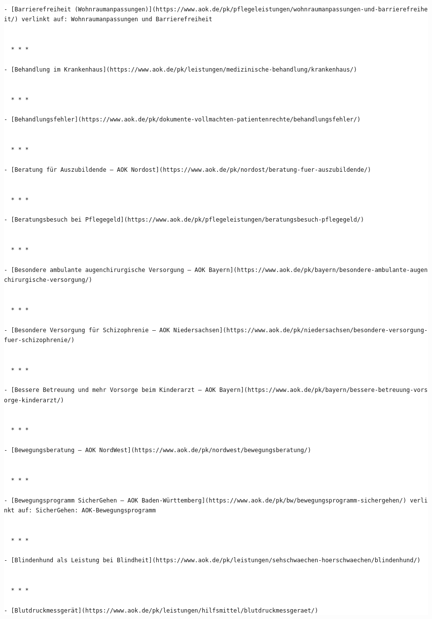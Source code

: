    - [Barrierefreiheit (Wohnraumanpassungen)](https://www.aok.de/pk/pflegeleistungen/wohnraumanpassungen-und-barrierefreiheit/) verlinkt auf: Wohnraumanpassungen und Barrierefreiheit


      * * *

    - [Behandlung im Krankenhaus](https://www.aok.de/pk/leistungen/medizinische-behandlung/krankenhaus/)


      * * *

    - [Behandlungsfehler](https://www.aok.de/pk/dokumente-vollmachten-patientenrechte/behandlungsfehler/)


      * * *

    - [Beratung für Auszubildende – AOK Nordost](https://www.aok.de/pk/nordost/beratung-fuer-auszubildende/)


      * * *

    - [Beratungsbesuch bei Pflegegeld](https://www.aok.de/pk/pflegeleistungen/beratungsbesuch-pflegegeld/)


      * * *

    - [Besondere ambulante augenchirurgische Versorgung – AOK Bayern](https://www.aok.de/pk/bayern/besondere-ambulante-augenchirurgische-versorgung/)


      * * *

    - [Besondere Versorgung für Schizophrenie – AOK Niedersachsen](https://www.aok.de/pk/niedersachsen/besondere-versorgung-fuer-schizophrenie/)


      * * *

    - [Bessere Betreuung und mehr Vorsorge beim Kinderarzt – AOK Bayern](https://www.aok.de/pk/bayern/bessere-betreuung-vorsorge-kinderarzt/)


      * * *

    - [Bewegungsberatung – AOK NordWest](https://www.aok.de/pk/nordwest/bewegungsberatung/)


      * * *

    - [Bewegungsprogramm SicherGehen – AOK Baden-Württemberg](https://www.aok.de/pk/bw/bewegungsprogramm-sichergehen/) verlinkt auf: SicherGehen: AOK-Bewegungsprogramm


      * * *

    - [Blindenhund als Leistung bei Blindheit](https://www.aok.de/pk/leistungen/sehschwaechen-hoerschwaechen/blindenhund/)


      * * *

    - [Blutdruckmessgerät](https://www.aok.de/pk/leistungen/hilfsmittel/blutdruckmessgeraet/)
